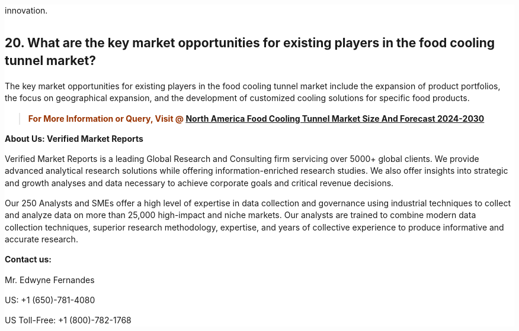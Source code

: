 innovation.</p><h2>20. What are the key market opportunities for existing players in the food cooling tunnel market?</div><div></h2><p>The key market opportunities for existing players in the food cooling tunnel market include the expansion of product portfolios, the focus on geographical expansion, and the development of customized cooling solutions for specific food products.</p></body></html></p><blockquote><p><span style="color: #993300;"><strong>For More Information or Query, Visit @ <a href="https://www.verifiedmarketreports.com/product/food-cooling-tunnel-market/">North America Food Cooling Tunnel Market Size And Forecast 2024-2030</a></strong></span></p></blockquote><p><strong>About Us: Verified Market Reports</strong></p><p>Verified Market Reports is a leading Global Research and Consulting firm servicing over 5000+ global clients. We provide advanced analytical research solutions while offering information-enriched research studies. We also offer insights into strategic and growth analyses and data necessary to achieve corporate goals and critical revenue decisions.</p><p>Our 250 Analysts and SMEs offer a high level of expertise in data collection and governance using industrial techniques to collect and analyze data on more than 25,000 high-impact and niche markets. Our analysts are trained to combine modern data collection techniques, superior research methodology, expertise, and years of collective experience to produce informative and accurate research.</p><p><strong>Contact us:</strong></p><p>Mr. Edwyne Fernandes</p><p>US: +1 (650)-781-4080</p><p>US Toll-Free: +1 (800)-782-1768</p>
